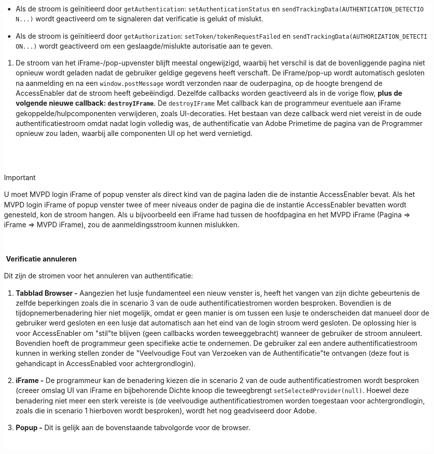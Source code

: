    - Als de stroom is geïnitieerd door `getAuthentication`: `setAuthenticationStatus` en `sendTrackingData(AUTHENTICATION_DETECTION...)` wordt geactiveerd om te signaleren dat verificatie is gelukt of mislukt.

   - Als de stroom is geïnitieerd door `getAuthorization`: `setToken/tokenRequestFailed` en `sendTrackingData(AUTHORIZATION_DETECTION...)` wordt geactiveerd om een geslaagde/mislukte autorisatie aan te geven.

1. De stroom van het iFrame-/pop-upvenster blijft meestal ongewijzigd, waarbij het verschil is dat de bovenliggende pagina niet opnieuw wordt geladen nadat de gebruiker geldige gegevens heeft verschaft. De iFrame/pop-up wordt automatisch gesloten na aanmelding en na een `window.postMessage` wordt verzonden naar de ouderpagina, op de hoogte brengend de AccessEnabler dat de stroom heeft gebeëindigd. Dezelfde callbacks worden geactiveerd als in de vorige flow, **plus de volgende nieuwe callback: `destroyIFrame`**. De `destroyIFrame` Met callback kan de programmeur eventuele aan iFrame gekoppelde/hulpcomponenten verwijderen, zoals UI-decoraties. Het bestaan van deze callback werd niet vereist in de oude authentificatiestroom omdat nadat login volledig was, de authentificatie van Adobe Primetime de pagina van de Programmer opnieuw zou laden, waarbij alle componenten UI op het werd vernietigd.

</br>     

>[!IMPORTANT]
> 
>U moet MVPD login iFrame of popup venster als direct kind van de pagina laden die de instantie AccessEnabler bevat. Als het MVPD login iFrame of popup venster twee of meer niveaus onder de pagina die de instantie AccessEnabler bevatten wordt genesteld, kon de stroom hangen. Als u bijvoorbeeld een iFrame had tussen de hoofdpagina en het MVPD iFrame (Pagina =\> iFrame =\> MVPD iFrame), zou de aanmeldingsstroom kunnen mislukken.

</br>

 **Verificatie annuleren**

Dit zijn de stromen voor het annuleren van authentificatie:

1. **Tabblad Browser -** Aangezien het lusje fundamenteel een nieuw venster is, heeft het vangen van zijn dichte gebeurtenis de zelfde beperkingen zoals die in scenario 3 van de oude authentificatiestromen worden besproken. Bovendien is de tijdopnemerbenadering hier niet mogelijk, omdat er geen manier is om tussen een lusje te onderscheiden dat manueel door de gebruiker werd gesloten en een lusje dat automatisch aan het eind van de login stroom werd gesloten. De oplossing hier is voor AccessEnabler om &quot;stil&quot;te blijven (geen callbacks worden teweeggebracht) wanneer de gebruiker de stroom annuleert. Bovendien hoeft de programmeur geen specifieke actie te ondernemen. De gebruiker zal een andere authentificatiestroom kunnen in werking stellen zonder de &quot;Veelvoudige Fout van Verzoeken van de Authentificatie&quot;te ontvangen (deze fout is gehandicapt in AccessEnabled voor achtergrondlogin).

1. **iFrame -** De programmeur kan de benadering kiezen die in scenario 2 van de oude authentificatiestromen wordt besproken (creeer omslag UI van iFrame en bijbehorende Dichte knoop die teweegbrengt `setSelectedProvider(null)`. Hoewel deze benadering niet meer een sterk vereiste is (de veelvoudige authentificatiestromen worden toegestaan voor achtergrondlogin, zoals die in scenario 1 hierboven wordt besproken), wordt het nog geadviseerd door Adobe.

1. **Popup -** Dit is gelijk aan de bovenstaande tabvolgorde voor de browser.

</br>
